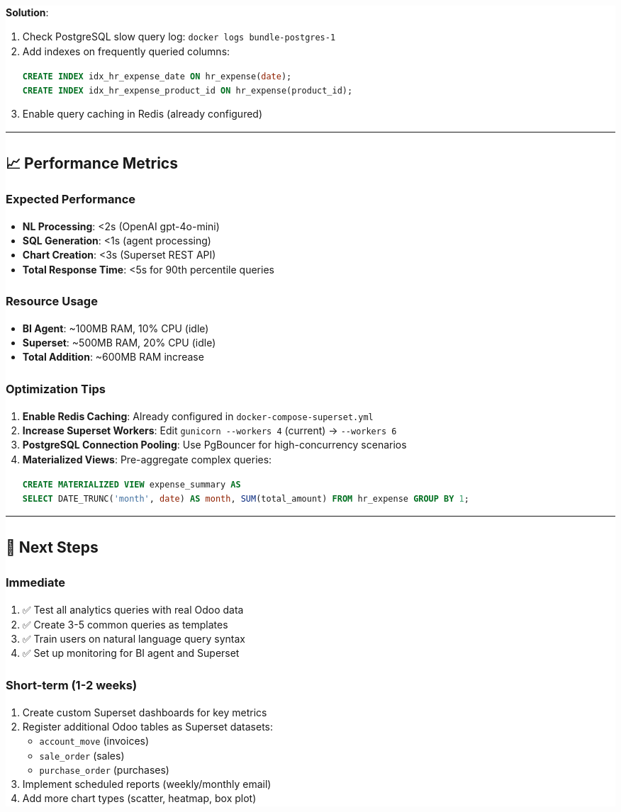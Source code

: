 **Solution**:
1. Check PostgreSQL slow query log: `docker logs bundle-postgres-1`
2. Add indexes on frequently queried columns:
   ```sql
   CREATE INDEX idx_hr_expense_date ON hr_expense(date);
   CREATE INDEX idx_hr_expense_product_id ON hr_expense(product_id);
   ```
3. Enable query caching in Redis (already configured)

---

## 📈 Performance Metrics

### Expected Performance

- **NL Processing**: <2s (OpenAI gpt-4o-mini)
- **SQL Generation**: <1s (agent processing)
- **Chart Creation**: <3s (Superset REST API)
- **Total Response Time**: <5s for 90th percentile queries

### Resource Usage

- **BI Agent**: ~100MB RAM, 10% CPU (idle)
- **Superset**: ~500MB RAM, 20% CPU (idle)
- **Total Addition**: ~600MB RAM increase

### Optimization Tips

1. **Enable Redis Caching**: Already configured in `docker-compose-superset.yml`
2. **Increase Superset Workers**: Edit `gunicorn --workers 4` (current) → `--workers 6`
3. **PostgreSQL Connection Pooling**: Use PgBouncer for high-concurrency scenarios
4. **Materialized Views**: Pre-aggregate complex queries:
   ```sql
   CREATE MATERIALIZED VIEW expense_summary AS
   SELECT DATE_TRUNC('month', date) AS month, SUM(total_amount) FROM hr_expense GROUP BY 1;
   ```

---

## 🎯 Next Steps

### Immediate

1. ✅ Test all analytics queries with real Odoo data
2. ✅ Create 3-5 common queries as templates
3. ✅ Train users on natural language query syntax
4. ✅ Set up monitoring for BI agent and Superset

### Short-term (1-2 weeks)

1. Create custom Superset dashboards for key metrics
2. Register additional Odoo tables as Superset datasets:
   - `account_move` (invoices)
   - `sale_order` (sales)
   - `purchase_order` (purchases)
3. Implement scheduled reports (weekly/monthly email)
4. Add more chart types (scatter, heatmap, box plot)
